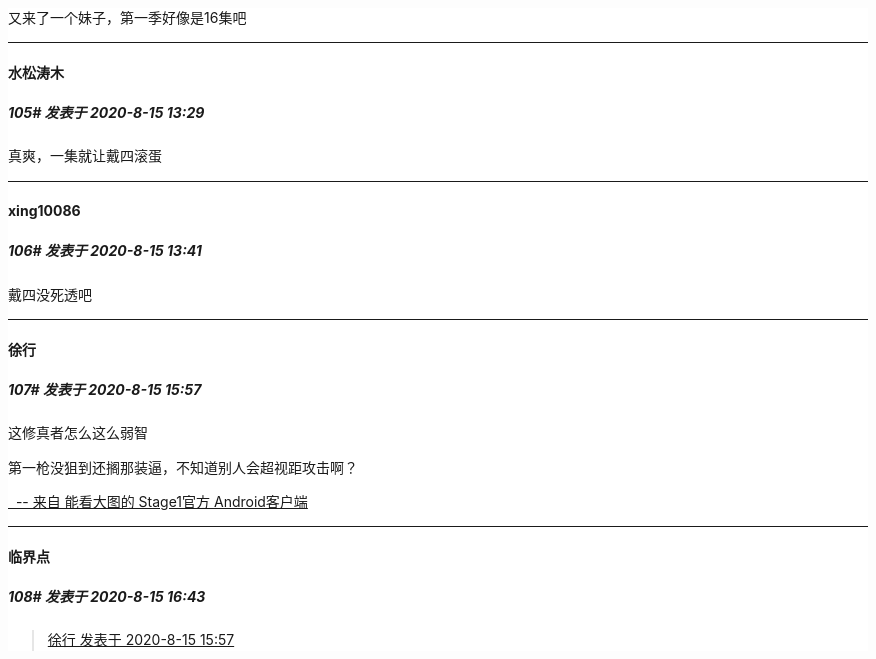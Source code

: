 


又来了一个妹子，第一季好像是16集吧







-----

####  水松涛木  
##### 105#       发表于 2020-8-15 13:29




真爽，一集就让戴四滚蛋







-----

####  xing10086  
##### 106#       发表于 2020-8-15 13:41




戴四没死透吧







-----

####  徐行  
##### 107#       发表于 2020-8-15 15:57




这修真者怎么这么弱智

第一枪没狙到还搁那装逼，不知道别人会超视距攻击啊？

[  -- 来自 能看大图的 Stage1官方 Android客户端](https://www.coolapk.com/apk/140634)







-----

####  临界点  
##### 108#       发表于 2020-8-15 16:43



<blockquote><a href="httphttps://bbs.saraba1st.com/2b/forum.php?mod=redirect&amp;goto=findpost&amp;pid=48439207&amp;ptid=1947613" target="_blank">徐行 发表于 2020-8-15 15:57</a>

